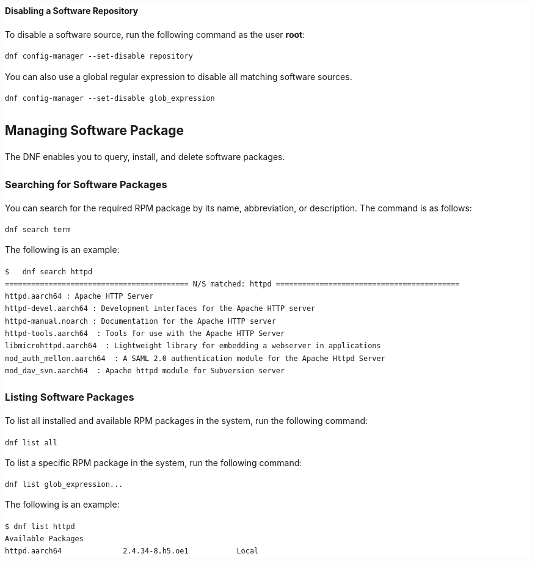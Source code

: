 #### Disabling a Software Repository
To disable a software source, run the following command as the user  **root**:

```
dnf config-manager --set-disable repository
```

You can also use a global regular expression to disable all matching software sources.

```
dnf config-manager --set-disable glob_expression
```

## Managing Software Package

The DNF enables you to query, install, and delete software packages.

### Searching for Software Packages
You can search for the required RPM package by its name, abbreviation, or description. The command is as follows:

```
dnf search term
```

The following is an example:

```
$   dnf search httpd
========================================== N/S matched: httpd ==========================================
httpd.aarch64 : Apache HTTP Server
httpd-devel.aarch64 : Development interfaces for the Apache HTTP server
httpd-manual.noarch : Documentation for the Apache HTTP server
httpd-tools.aarch64  : Tools for use with the Apache HTTP Server
libmicrohttpd.aarch64  : Lightweight library for embedding a webserver in applications
mod_auth_mellon.aarch64  : A SAML 2.0 authentication module for the Apache Httpd Server
mod_dav_svn.aarch64  : Apache httpd module for Subversion server
```

### Listing Software Packages
To list all installed and available RPM packages in the system, run the following command:

```
dnf list all
```

To list a specific RPM package in the system, run the following command:

```
dnf list glob_expression...
```

The following is an example:

```
$ dnf list httpd
Available Packages
httpd.aarch64              2.4.34-8.h5.oe1           Local
```
